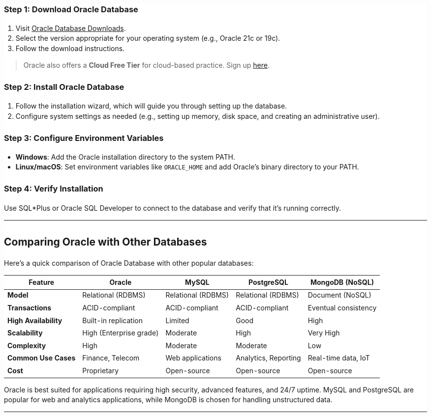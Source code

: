 ### Step 1: Download Oracle Database

1. Visit [Oracle Database Downloads](https://www.oracle.com/database/technologies/oracle-database-software-downloads.html).
2. Select the version appropriate for your operating system (e.g., Oracle 21c or 19c).
3. Follow the download instructions.

> Oracle also offers a **Cloud Free Tier** for cloud-based practice. Sign up [here](https://www.oracle.com/cloud/free/).

### Step 2: Install Oracle Database

1. Follow the installation wizard, which will guide you through setting up the database.
2. Configure system settings as needed (e.g., setting up memory, disk space, and creating an administrative user).

### Step 3: Configure Environment Variables

- **Windows**: Add the Oracle installation directory to the system PATH.
- **Linux/macOS**: Set environment variables like `ORACLE_HOME` and add Oracle’s binary directory to your PATH.

### Step 4: Verify Installation

Use SQL*Plus or Oracle SQL Developer to connect to the database and verify that it’s running correctly.

---

## Comparing Oracle with Other Databases

Here’s a quick comparison of Oracle Database with other popular databases:

| Feature                 | Oracle                  | MySQL               | PostgreSQL            | MongoDB (NoSQL)          |
|-------------------------|-------------------------|----------------------|------------------------|--------------------------|
| **Model**               | Relational (RDBMS)      | Relational (RDBMS)  | Relational (RDBMS)    | Document (NoSQL)         |
| **Transactions**        | ACID-compliant          | ACID-compliant      | ACID-compliant         | Eventual consistency     |
| **High Availability**   | Built-in replication    | Limited             | Good                   | High                     |
| **Scalability**         | High (Enterprise grade) | Moderate            | High                   | Very High                |
| **Complexity**          | High                    | Moderate            | Moderate               | Low                      |
| **Common Use Cases**    | Finance, Telecom        | Web applications    | Analytics, Reporting   | Real-time data, IoT      |
| **Cost**                | Proprietary             | Open-source         | Open-source            | Open-source              |

Oracle is best suited for applications requiring high security, advanced features, and 24/7 uptime. MySQL and PostgreSQL are popular for web and analytics applications, while MongoDB is chosen for handling unstructured data.

---
